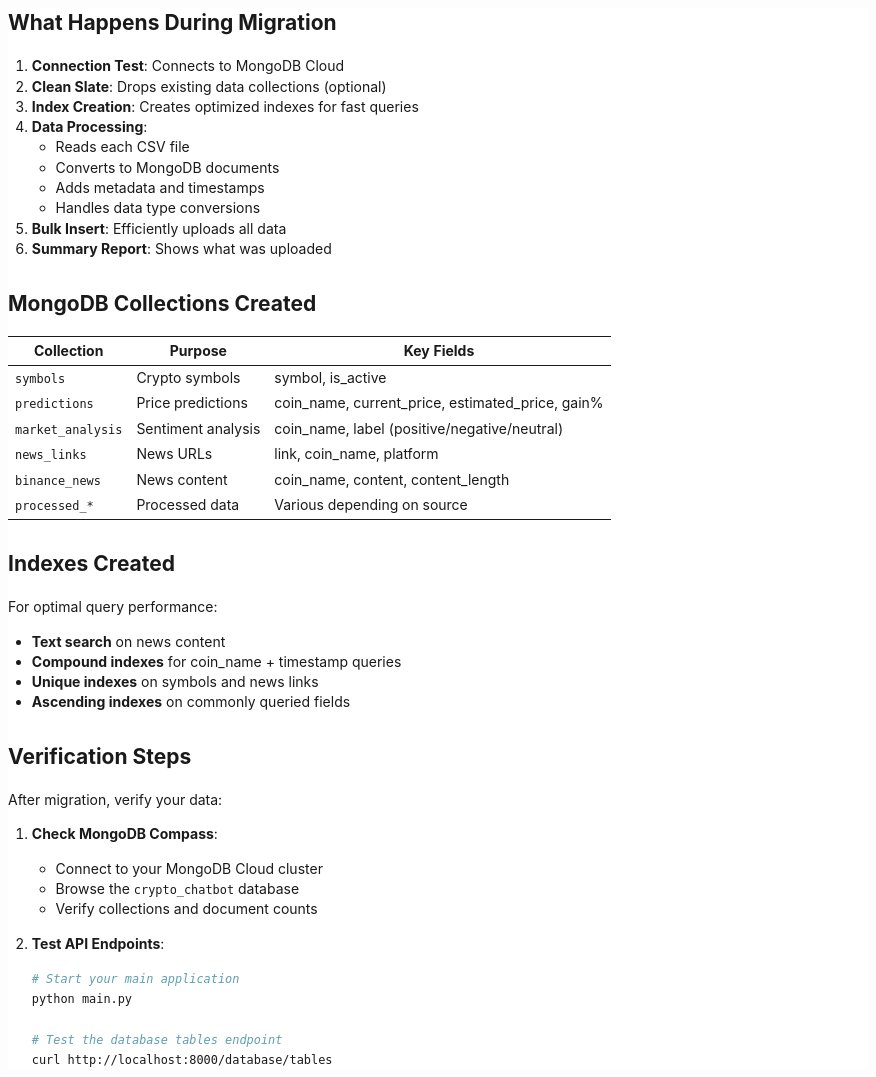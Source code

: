 ## What Happens During Migration

1. **Connection Test**: Connects to MongoDB Cloud
2. **Clean Slate**: Drops existing data collections (optional)
3. **Index Creation**: Creates optimized indexes for fast queries
4. **Data Processing**: 
   - Reads each CSV file
   - Converts to MongoDB documents
   - Adds metadata and timestamps
   - Handles data type conversions
5. **Bulk Insert**: Efficiently uploads all data
6. **Summary Report**: Shows what was uploaded

## MongoDB Collections Created

| Collection | Purpose | Key Fields |
|------------|---------|------------|
| `symbols` | Crypto symbols | symbol, is_active |
| `predictions` | Price predictions | coin_name, current_price, estimated_price, gain% |
| `market_analysis` | Sentiment analysis | coin_name, label (positive/negative/neutral) |
| `news_links` | News URLs | link, coin_name, platform |
| `binance_news` | News content | coin_name, content, content_length |
| `processed_*` | Processed data | Various depending on source |

## Indexes Created

For optimal query performance:
- **Text search** on news content
- **Compound indexes** for coin_name + timestamp queries
- **Unique indexes** on symbols and news links
- **Ascending indexes** on commonly queried fields

## Verification Steps

After migration, verify your data:

1. **Check MongoDB Compass**:
   - Connect to your MongoDB Cloud cluster
   - Browse the `crypto_chatbot` database
   - Verify collections and document counts

2. **Test API Endpoints**:
   ```bash
   # Start your main application
   python main.py
   
   # Test the database tables endpoint
   curl http://localhost:8000/database/tables
   ```
